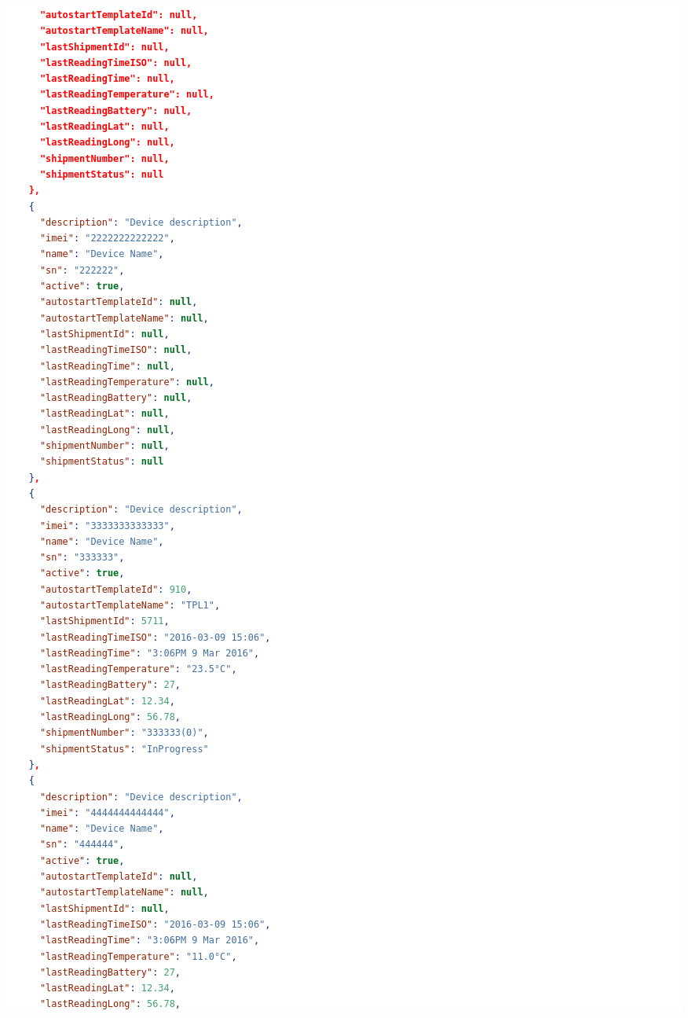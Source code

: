 ```json
      "autostartTemplateId": null,
      "autostartTemplateName": null,
      "lastShipmentId": null,
      "lastReadingTimeISO": null,
      "lastReadingTime": null,
      "lastReadingTemperature": null,
      "lastReadingBattery": null,
      "lastReadingLat": null,
      "lastReadingLong": null,
      "shipmentNumber": null,
      "shipmentStatus": null
    },
    {
      "description": "Device description",
      "imei": "2222222222222",
      "name": "Device Name",
      "sn": "222222",
      "active": true,
      "autostartTemplateId": null,
      "autostartTemplateName": null,
      "lastShipmentId": null,
      "lastReadingTimeISO": null,
      "lastReadingTime": null,
      "lastReadingTemperature": null,
      "lastReadingBattery": null,
      "lastReadingLat": null,
      "lastReadingLong": null,
      "shipmentNumber": null,
      "shipmentStatus": null
    },
    {
      "description": "Device description",
      "imei": "3333333333333",
      "name": "Device Name",
      "sn": "333333",
      "active": true,
      "autostartTemplateId": 910,
      "autostartTemplateName": "TPL1",
      "lastShipmentId": 5711,
      "lastReadingTimeISO": "2016-03-09 15:06",
      "lastReadingTime": "3:06PM 9 Mar 2016",
      "lastReadingTemperature": "23.5°C",
      "lastReadingBattery": 27,
      "lastReadingLat": 12.34,
      "lastReadingLong": 56.78,
      "shipmentNumber": "333333(0)",
      "shipmentStatus": "InProgress"
    },
    {
      "description": "Device description",
      "imei": "4444444444444",
      "name": "Device Name",
      "sn": "444444",
      "active": true,
      "autostartTemplateId": null,
      "autostartTemplateName": null,
      "lastShipmentId": null,
      "lastReadingTimeISO": "2016-03-09 15:06",
      "lastReadingTime": "3:06PM 9 Mar 2016",
      "lastReadingTemperature": "11.0°C",
      "lastReadingBattery": 27,
      "lastReadingLat": 12.34,
      "lastReadingLong": 56.78,
```